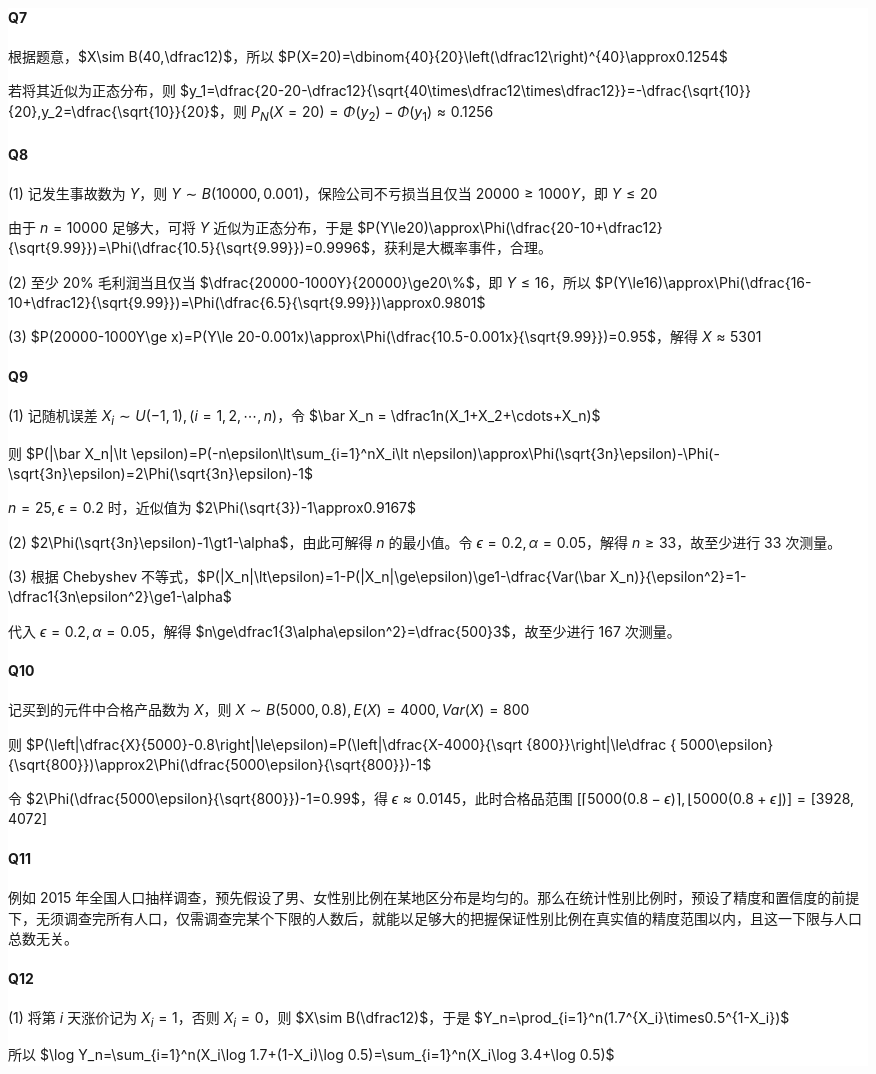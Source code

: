 #### Q7

根据题意，$X\sim B(40,\dfrac12)$，所以 $P(X=20)=\dbinom{40}{20}\left(\dfrac12\right)^{40}\approx0.1254$

若将其近似为正态分布，则 $y_1=\dfrac{20-20-\dfrac12}{\sqrt{40\times\dfrac12\times\dfrac12}}=-\dfrac{\sqrt{10}}{20},y_2=\dfrac{\sqrt{10}}{20}$，则 $P_N(X=20)=\Phi(y_2)-\Phi(y_1)\approx0.1256$

#### Q8

(1) 记发生事故数为 $Y$，则 $Y\sim B(10000,0.001)$，保险公司不亏损当且仅当 $20000\ge1000Y$，即 $Y\leq 20$

由于 $n=10000$ 足够大，可将 $Y$ 近似为正态分布，于是 $P(Y\le20)\approx\Phi(\dfrac{20-10+\dfrac12}{\sqrt{9.99}})=\Phi(\dfrac{10.5}{\sqrt{9.99}})=0.9996$，获利是大概率事件，合理。

(2) 至少 $20\%$ 毛利润当且仅当 $\dfrac{20000-1000Y}{20000}\ge20\%$，即 $Y\le 16$，所以 $P(Y\le16)\approx\Phi(\dfrac{16-10+\dfrac12}{\sqrt{9.99}})=\Phi(\dfrac{6.5}{\sqrt{9.99}})\approx0.9801$

(3) $P(20000-1000Y\ge x)=P(Y\le 20-0.001x)\approx\Phi(\dfrac{10.5-0.001x}{\sqrt{9.99}})=0.95$，解得 $X\approx 5301$

#### Q9

(1) 记随机误差 $X_i\sim U(-1,1),(i=1,2,\cdots,n)$，令 $\bar X_n = \dfrac1n(X_1+X_2+\cdots+X_n)$

则 $P(|\bar X_n|\lt \epsilon)=P(-n\epsilon\lt\sum_{i=1}^nX_i\lt n\epsilon)\approx\Phi(\sqrt{3n}\epsilon)-\Phi(-\sqrt{3n}\epsilon)=2\Phi(\sqrt{3n}\epsilon)-1$

$n=25,\epsilon=0.2$ 时，近似值为 $2\Phi(\sqrt{3})-1\approx0.9167$

(2) $2\Phi(\sqrt{3n}\epsilon)-1\gt1-\alpha$，由此可解得 $n$ 的最小值。令 $\epsilon=0.2,\alpha=0.05$，解得 $n\ge33$，故至少进行 33 次测量。

(3) 根据 Chebyshev 不等式，$P(|X_n|\lt\epsilon)=1-P(|X_n|\ge\epsilon)\ge1-\dfrac{Var(\bar X_n)}{\epsilon^2}=1-\dfrac1{3n\epsilon^2}\ge1-\alpha$

代入 $\epsilon=0.2,\alpha=0.05$，解得 $n\ge\dfrac1{3\alpha\epsilon^2}=\dfrac{500}3$，故至少进行 $167$ 次测量。

#### Q10

记买到的元件中合格产品数为 $X$，则 $X\sim B(5000,0.8),E(X)=4000,Var(X)=800$

则 $P(\left|\dfrac{X}{5000}-0.8\right|\le\epsilon)=P(\left|\dfrac{X-4000}{\sqrt {800}}\right|\le\dfrac { 5000\epsilon}{\sqrt{800}})\approx2\Phi(\dfrac{5000\epsilon}{\sqrt{800}})-1$

令 $2\Phi(\dfrac{5000\epsilon}{\sqrt{800}})-1=0.99$，得 $\epsilon\approx0.0145$，此时合格品范围 $[\lceil5000(0.8-\epsilon)\rceil,\lfloor5000(0.8+\epsilon\rfloor)]=[3928,4072]$

#### Q11

例如 2015 年全国人口抽样调查，预先假设了男、女性别比例在某地区分布是均匀的。那么在统计性别比例时，预设了精度和置信度的前提下，无须调查完所有人口，仅需调查完某个下限的人数后，就能以足够大的把握保证性别比例在真实值的精度范围以内，且这一下限与人口总数无关。

#### Q12

(1) 将第 $i$ 天涨价记为 $X_i=1$，否则 $X_i=0$，则 $X\sim B(\dfrac12)$，于是 $Y_n=\prod_{i=1}^n(1.7^{X_i}\times0.5^{1-X_i})$

所以 $\log Y_n=\sum_{i=1}^n(X_i\log 1.7+(1-X_i)\log 0.5)=\sum_{i=1}^n(X_i\log 3.4+\log 0.5)$
